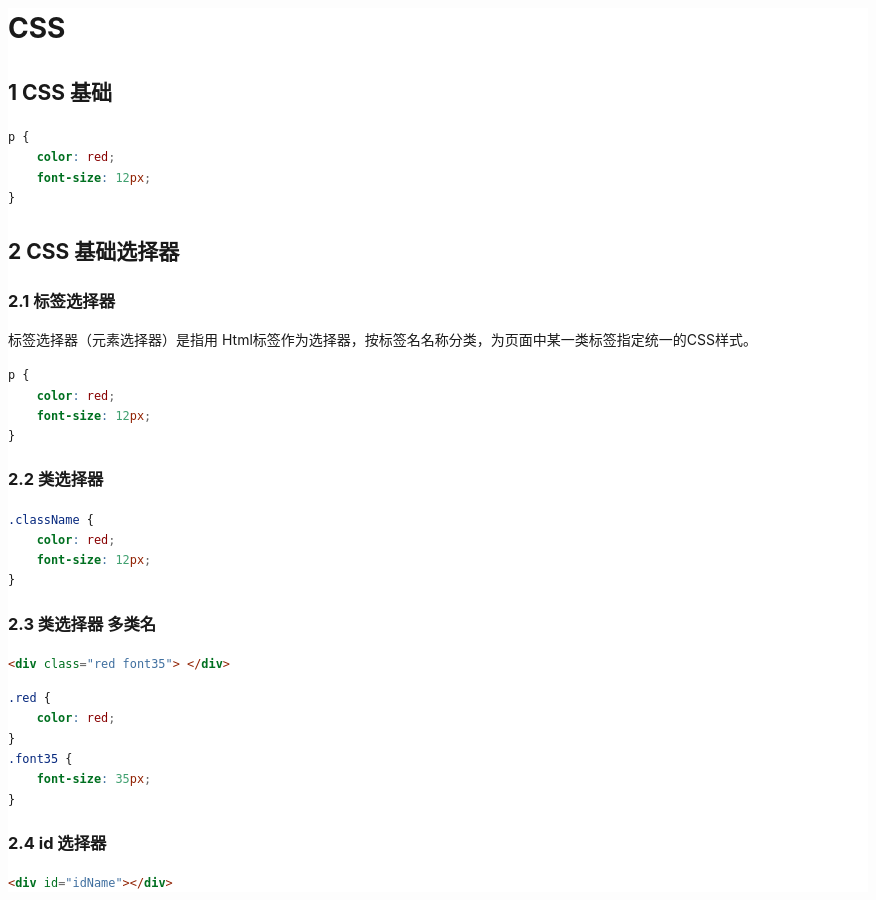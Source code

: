 # CSS

## 1 CSS 基础

```css
p {
	color: red;
	font-size: 12px;
}
```

## 2 CSS 基础选择器

### 2.1 标签选择器

标签选择器（元素选择器）是指用 Html标签作为选择器，按标签名名称分类，为页面中某一类标签指定统一的CSS样式。

```css
p {
	color: red;
	font-size: 12px;
}
```

### 2.2 类选择器

```CSS
.className {
	color: red;
	font-size: 12px;
}
```

### 2.3 类选择器 多类名

```html
<div class="red font35"> </div>
```

```CSS
.red {
	color: red;
}
.font35 {
	font-size: 35px;
}
```

### 2.4 id 选择器

```html
<div id="idName"></div>
```
